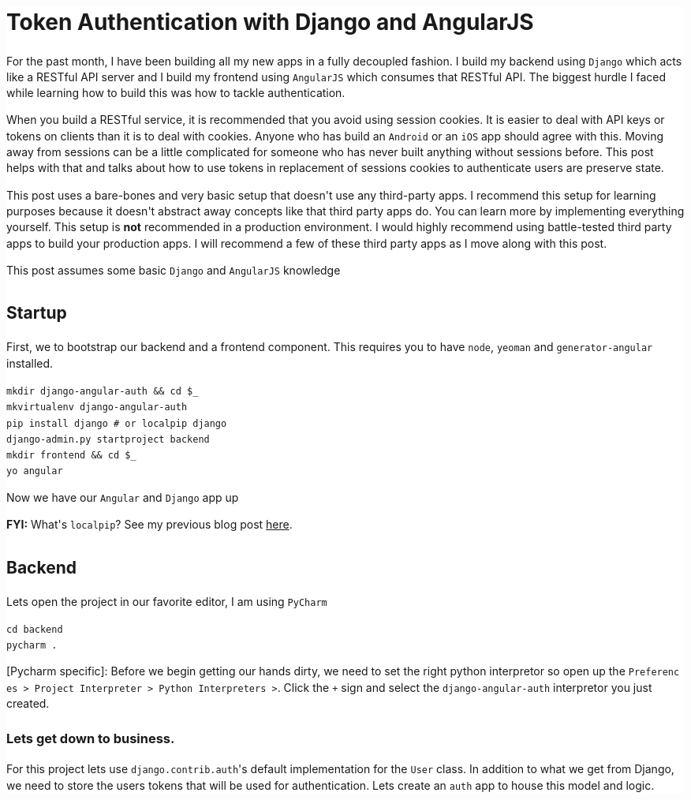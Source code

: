 # Token Authentication with Django and AngularJS
For the past month, I have been building all my new apps in a fully decoupled fashion. I build my backend using `Django` which acts like a RESTful API server and I build my frontend using `AngularJS` which consumes that RESTful API. The biggest hurdle I faced while learning how to build this was how to tackle authentication.

When you build a RESTful service, it is recommended that you avoid using session cookies. It is easier to deal with API keys or tokens on clients than it is to deal with cookies. Anyone who has build an `Android` or an `iOS` app should agree with this. Moving away from sessions can be a little complicated for someone who has never built anything without sessions before. This post helps with that and talks about how to use tokens in replacement of sessions cookies to authenticate users are preserve state.  

This post uses a bare-bones and very basic setup that doesn't use any third-party apps. I recommend this setup for learning purposes because it doesn't abstract away concepts like that third party apps do. You can learn more by implementing everything yourself. This setup is **not** recommended in a production environment. I would highly recommend using battle-tested third party apps to build your production apps. I will recommend a few of these third party apps as I move along with this post.

This post assumes some basic `Django` and `AngularJS` knowledge

## Startup

First, we to bootstrap our backend and a frontend component. This requires you to have `node`, `yeoman` and `generator-angular` installed.

```
mkdir django-angular-auth && cd $_
mkvirtualenv django-angular-auth
pip install django # or localpip django
django-admin.py startproject backend
mkdir frontend && cd $_
yo angular

```

Now we have our `Angular` and `Django` app up

**FYI:** What's `localpip`? See my previous blog post [here](http://blog.nknj.me/python-guide-to-hacking-on-an-airplane).

## Backend

Lets open the project in our favorite editor, I am using `PyCharm`
```
cd backend
pycharm .
```

[Pycharm specific]: Before we begin getting our hands dirty, we need to set the right python interpretor so open up the `Preferences > Project Interpreter > Python Interpreters >`. Click the `+` sign and select the `django-angular-auth` interpretor you just created.

### Lets get down to business.

For this project lets use `django.contrib.auth`'s default implementation for the `User` class. In addition to what we get from Django, we need to store the users tokens that will be used for authentication. Lets create an `auth` app to house this model and logic.

